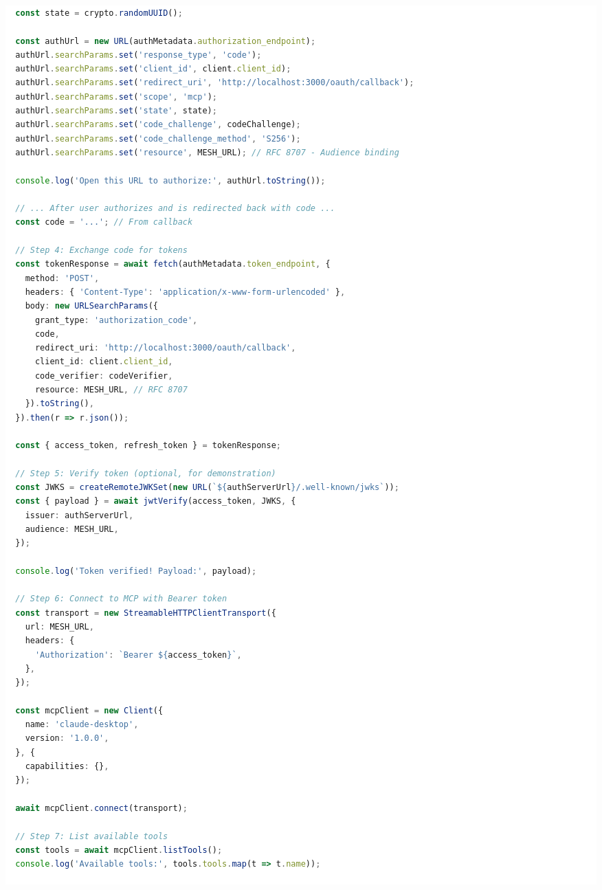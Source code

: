 ```typescript
  const state = crypto.randomUUID();
  
  const authUrl = new URL(authMetadata.authorization_endpoint);
  authUrl.searchParams.set('response_type', 'code');
  authUrl.searchParams.set('client_id', client.client_id);
  authUrl.searchParams.set('redirect_uri', 'http://localhost:3000/oauth/callback');
  authUrl.searchParams.set('scope', 'mcp');
  authUrl.searchParams.set('state', state);
  authUrl.searchParams.set('code_challenge', codeChallenge);
  authUrl.searchParams.set('code_challenge_method', 'S256');
  authUrl.searchParams.set('resource', MESH_URL); // RFC 8707 - Audience binding
  
  console.log('Open this URL to authorize:', authUrl.toString());
  
  // ... After user authorizes and is redirected back with code ...
  const code = '...'; // From callback
  
  // Step 4: Exchange code for tokens
  const tokenResponse = await fetch(authMetadata.token_endpoint, {
    method: 'POST',
    headers: { 'Content-Type': 'application/x-www-form-urlencoded' },
    body: new URLSearchParams({
      grant_type: 'authorization_code',
      code,
      redirect_uri: 'http://localhost:3000/oauth/callback',
      client_id: client.client_id,
      code_verifier: codeVerifier,
      resource: MESH_URL, // RFC 8707
    }).toString(),
  }).then(r => r.json());
  
  const { access_token, refresh_token } = tokenResponse;
  
  // Step 5: Verify token (optional, for demonstration)
  const JWKS = createRemoteJWKSet(new URL(`${authServerUrl}/.well-known/jwks`));
  const { payload } = await jwtVerify(access_token, JWKS, {
    issuer: authServerUrl,
    audience: MESH_URL,
  });
  
  console.log('Token verified! Payload:', payload);
  
  // Step 6: Connect to MCP with Bearer token
  const transport = new StreamableHTTPClientTransport({
    url: MESH_URL,
    headers: {
      'Authorization': `Bearer ${access_token}`,
    },
  });
  
  const mcpClient = new Client({
    name: 'claude-desktop',
    version: '1.0.0',
  }, {
    capabilities: {},
  });
  
  await mcpClient.connect(transport);
  
  // Step 7: List available tools
  const tools = await mcpClient.listTools();
  console.log('Available tools:', tools.tools.map(t => t.name));
  
```